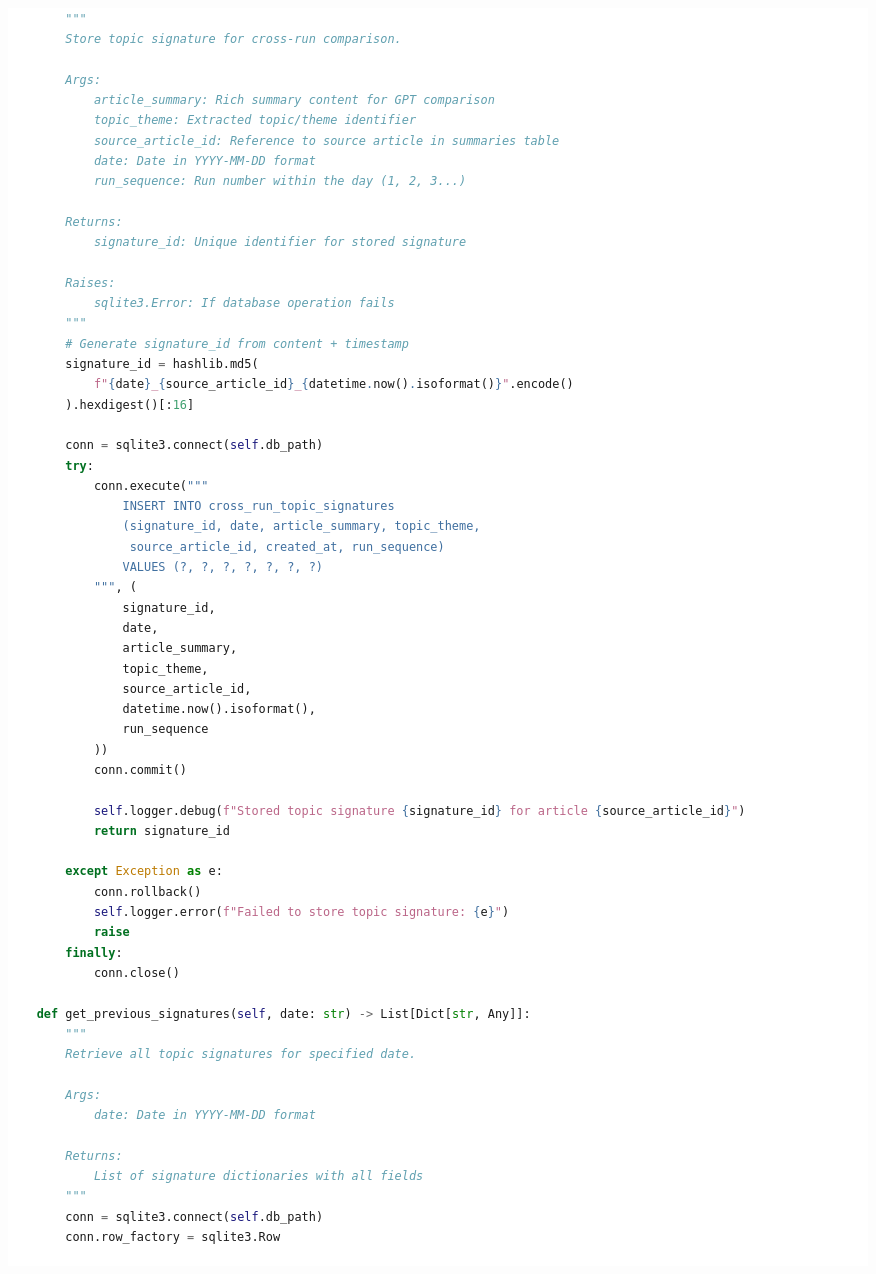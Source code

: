 ```python
        """
        Store topic signature for cross-run comparison.
        
        Args:
            article_summary: Rich summary content for GPT comparison
            topic_theme: Extracted topic/theme identifier
            source_article_id: Reference to source article in summaries table
            date: Date in YYYY-MM-DD format
            run_sequence: Run number within the day (1, 2, 3...)
            
        Returns:
            signature_id: Unique identifier for stored signature
            
        Raises:
            sqlite3.Error: If database operation fails
        """
        # Generate signature_id from content + timestamp
        signature_id = hashlib.md5(
            f"{date}_{source_article_id}_{datetime.now().isoformat()}".encode()
        ).hexdigest()[:16]
        
        conn = sqlite3.connect(self.db_path)
        try:
            conn.execute("""
                INSERT INTO cross_run_topic_signatures
                (signature_id, date, article_summary, topic_theme, 
                 source_article_id, created_at, run_sequence)
                VALUES (?, ?, ?, ?, ?, ?, ?)
            """, (
                signature_id,
                date,
                article_summary,
                topic_theme,
                source_article_id,
                datetime.now().isoformat(),
                run_sequence
            ))
            conn.commit()
            
            self.logger.debug(f"Stored topic signature {signature_id} for article {source_article_id}")
            return signature_id
            
        except Exception as e:
            conn.rollback()
            self.logger.error(f"Failed to store topic signature: {e}")
            raise
        finally:
            conn.close()
    
    def get_previous_signatures(self, date: str) -> List[Dict[str, Any]]:
        """
        Retrieve all topic signatures for specified date.
        
        Args:
            date: Date in YYYY-MM-DD format
            
        Returns:
            List of signature dictionaries with all fields
        """
        conn = sqlite3.connect(self.db_path)
        conn.row_factory = sqlite3.Row
        
```